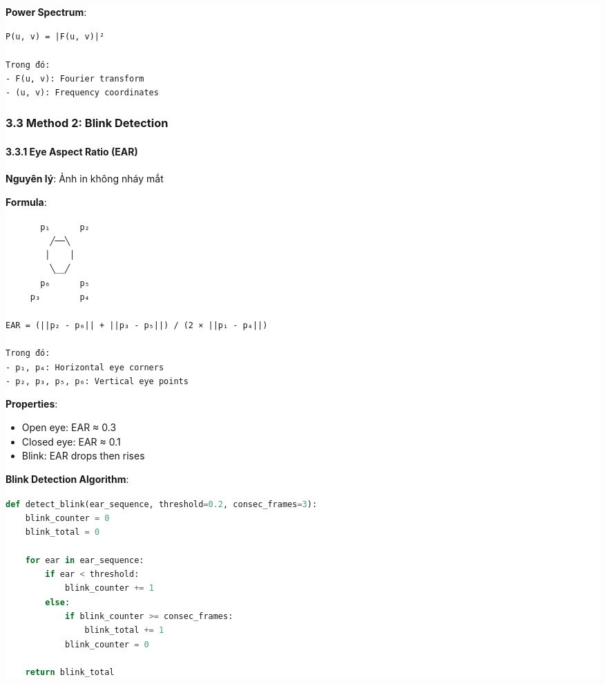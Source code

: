 **Power Spectrum**:

```
P(u, v) = |F(u, v)|²

Trong đó:
- F(u, v): Fourier transform
- (u, v): Frequency coordinates
```

### 3.3 Method 2: Blink Detection

#### 3.3.1 Eye Aspect Ratio (EAR)

**Nguyên lý**: Ảnh in không nháy mắt

**Formula**:

```
       p₁      p₂
         ╱──╲
        │    │
         ╲__╱
       p₆      p₅
     p₃        p₄

EAR = (||p₂ - p₆|| + ||p₃ - p₅||) / (2 × ||p₁ - p₄||)

Trong đó:
- p₁, p₄: Horizontal eye corners
- p₂, p₃, p₅, p₆: Vertical eye points
```

**Properties**:

- Open eye: EAR ≈ 0.3
- Closed eye: EAR ≈ 0.1
- Blink: EAR drops then rises

**Blink Detection Algorithm**:

```python
def detect_blink(ear_sequence, threshold=0.2, consec_frames=3):
    blink_counter = 0
    blink_total = 0

    for ear in ear_sequence:
        if ear < threshold:
            blink_counter += 1
        else:
            if blink_counter >= consec_frames:
                blink_total += 1
            blink_counter = 0

    return blink_total
```
